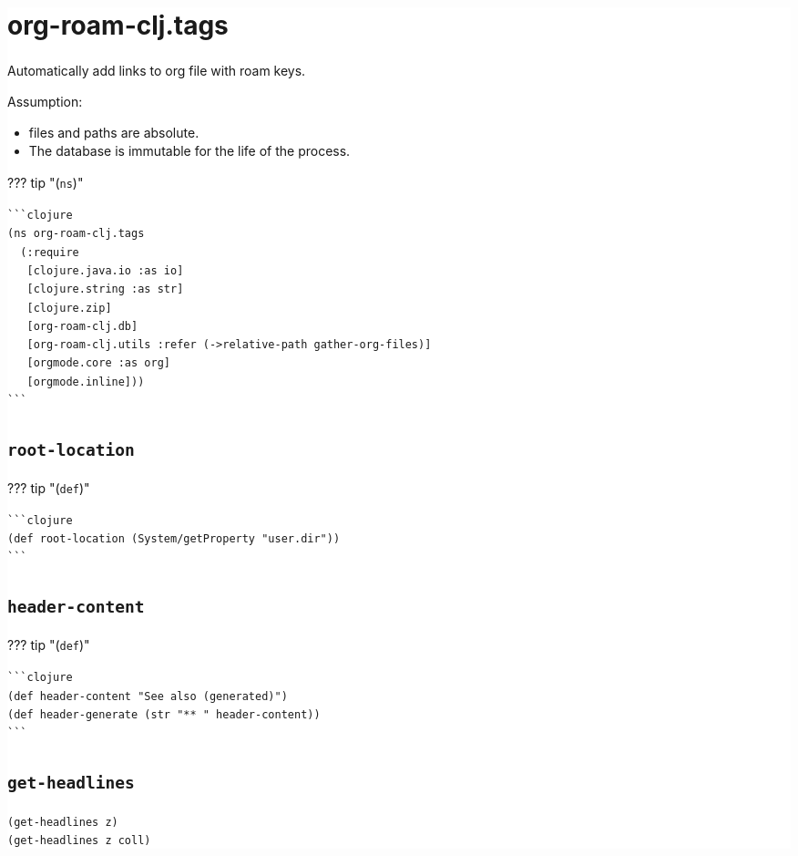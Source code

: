 # org-roam-clj.tags

Automatically add links to org file with roam keys.

  Assumption:

  - files and paths are absolute.
  - The database is immutable for the life of the process.



??? tip  "(`ns`)"

    ```clojure
    (ns org-roam-clj.tags
      (:require
       [clojure.java.io :as io]
       [clojure.string :as str]
       [clojure.zip]
       [org-roam-clj.db]
       [org-roam-clj.utils :refer (->relative-path gather-org-files)]
       [orgmode.core :as org]
       [orgmode.inline]))
    ```

## `root-location`



??? tip  "(`def`)"

    ```clojure
    (def root-location (System/getProperty "user.dir"))
    ```

## `header-content`







??? tip  "(`def`)"

    ```clojure
    (def header-content "See also (generated)")
    (def header-generate (str "** " header-content))
    ```

## `get-headlines`

```clojure
(get-headlines z)
(get-headlines z coll)
```

